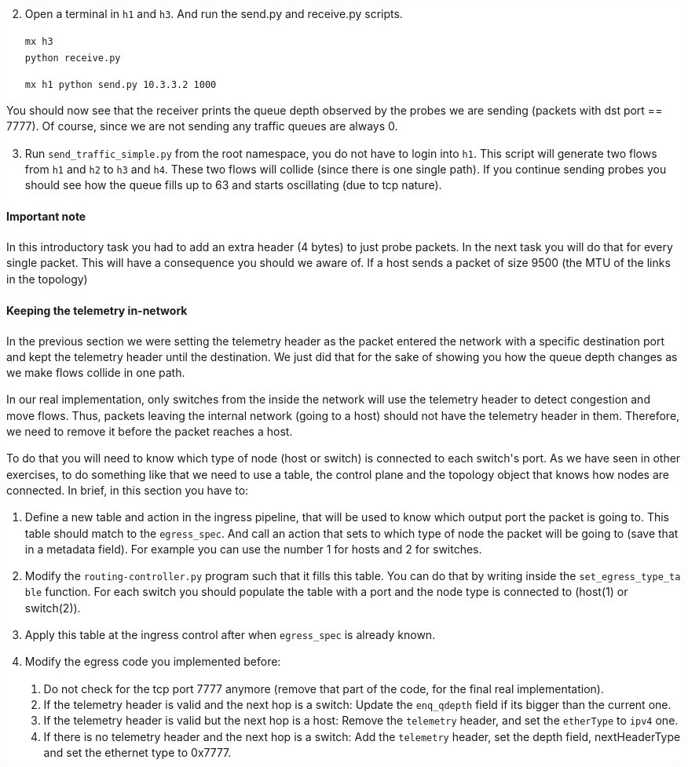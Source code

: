 2. Open a terminal in `h1` and `h3`. And run the send.py and receive.py scripts.

   ```bash
   mx h3
   python receive.py
   ```

   ```bash
   mx h1 python send.py 10.3.3.2 1000
   ```

  You should now see that the receiver prints the queue depth observed by the probes we are sending (packets with dst port == 7777). Of course, since we are not sending any traffic queues
  are always 0.

3. Run `send_traffic_simple.py` from the root namespace, you do not have to login into `h1`. This script will generate two flows from `h1` and `h2` to `h3` and `h4`. These two
flows will collide (since there is one single path). If you continue sending probes you should see how the queue fills up to 63 and starts oscillating (due to tcp nature).


#### Important note

In this introductory task you had to add an extra header (4 bytes) to just probe packets. In the next task you will do that for every single packet. This will have
a consequence you should we aware of. If a host sends a packet of size 9500 (the MTU of the links in the topology)

#### Keeping the telemetry in-network

In the previous section we were setting the telemetry header as the packet entered the network with a specific destination port and kept the telemetry header until the destination. We
just did that for the sake of showing you how the queue depth changes as we make flows collide in one path.

In our real implementation, only switches from the inside the network will use the telemetry header to detect congestion and move flows. Thus, packets leaving the internal network (going to a host)
should not have the telemetry header in them. Therefore, we need to remove it before the packet reaches a host.

To do that you will need to know which type of node (host or switch) is connected to each switch's port. As we have seen in other exercises, to do something like that we need to use
a table, the control plane and the topology object that knows how nodes are connected. In brief, in this section you have to:

1. Define a new table and action in the ingress pipeline, that will be used to know which output port the packet is going to. This table should match to the `egress_spec`. And call
an action that sets to which type of node the packet will be going to (save that in a metadata field). For example you can use the number 1 for hosts and 2 for switches.
2. Modify the `routing-controller.py` program such that it fills this table. You can do that by writing inside the `set_egress_type_table` function. For each switch you should populate
the table with a port and the node type is connected to (host(1) or switch(2)).

3. Apply this table at the ingress control after when `egress_spec` is already known.

4. Modify the egress code you implemented before:
    1. Do not check for the tcp port 7777 anymore (remove that part of the code, for the final real implementation).
    2. If the telemetry header is valid and the next hop is a switch: Update the `enq_qdepth` field if its bigger than the current one.
    3. If the telemetry header is valid but the next hop is a host: Remove the `telemetry` header, and set the `etherType` to `ipv4` one.
    4. If there is no telemetry header and the next hop is a switch: Add the `telemetry` header, set the depth field, nextHeaderType and set the ethernet type to 0x7777.
